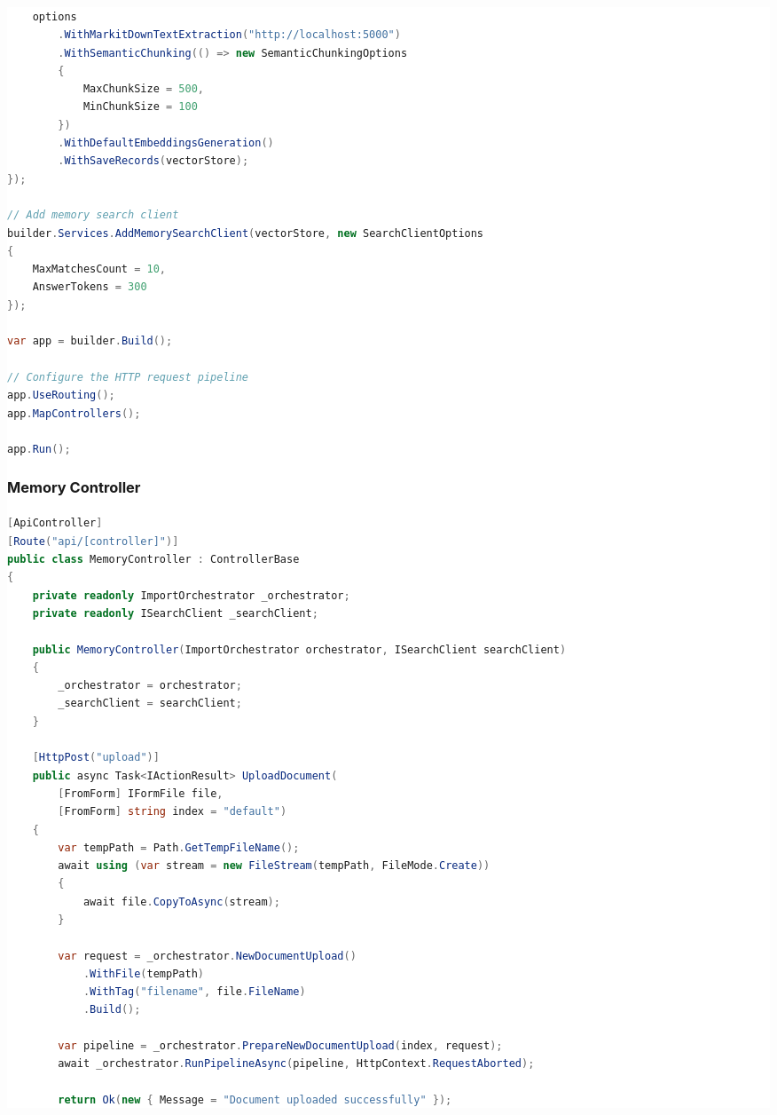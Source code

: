 ```csharp
    options
        .WithMarkitDownTextExtraction("http://localhost:5000")
        .WithSemanticChunking(() => new SemanticChunkingOptions
        {
            MaxChunkSize = 500,
            MinChunkSize = 100
        })
        .WithDefaultEmbeddingsGeneration()
        .WithSaveRecords(vectorStore);
});

// Add memory search client
builder.Services.AddMemorySearchClient(vectorStore, new SearchClientOptions
{
    MaxMatchesCount = 10,
    AnswerTokens = 300
});

var app = builder.Build();

// Configure the HTTP request pipeline
app.UseRouting();
app.MapControllers();

app.Run();
```

### Memory Controller

```csharp
[ApiController]
[Route("api/[controller]")]
public class MemoryController : ControllerBase
{
    private readonly ImportOrchestrator _orchestrator;
    private readonly ISearchClient _searchClient;

    public MemoryController(ImportOrchestrator orchestrator, ISearchClient searchClient)
    {
        _orchestrator = orchestrator;
        _searchClient = searchClient;
    }

    [HttpPost("upload")]
    public async Task<IActionResult> UploadDocument(
        [FromForm] IFormFile file,
        [FromForm] string index = "default")
    {
        var tempPath = Path.GetTempFileName();
        await using (var stream = new FileStream(tempPath, FileMode.Create))
        {
            await file.CopyToAsync(stream);
        }

        var request = _orchestrator.NewDocumentUpload()
            .WithFile(tempPath)
            .WithTag("filename", file.FileName)
            .Build();

        var pipeline = _orchestrator.PrepareNewDocumentUpload(index, request);
        await _orchestrator.RunPipelineAsync(pipeline, HttpContext.RequestAborted);

        return Ok(new { Message = "Document uploaded successfully" });
```